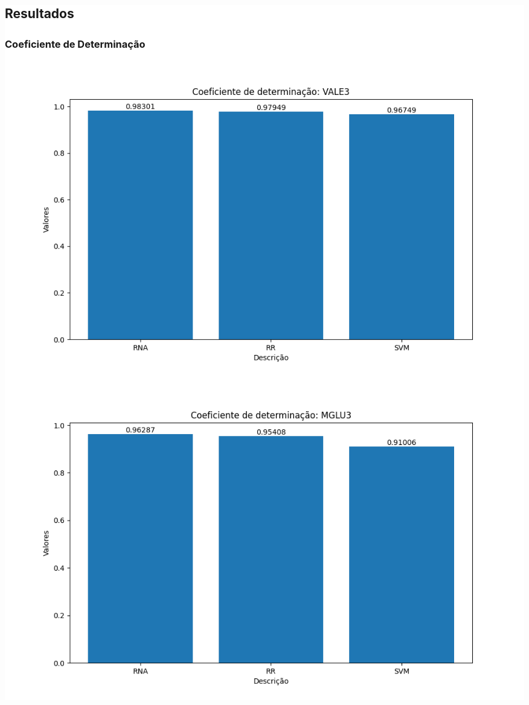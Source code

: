 ## Resultados
### Coeficiente de Determinação
![](images/coeficiente-de-determinacao/coeficiente-de-determinacao-vale3.png)

![](images/coeficiente-de-determinacao/coeficiente-de-determinacao-mglu3.png)
